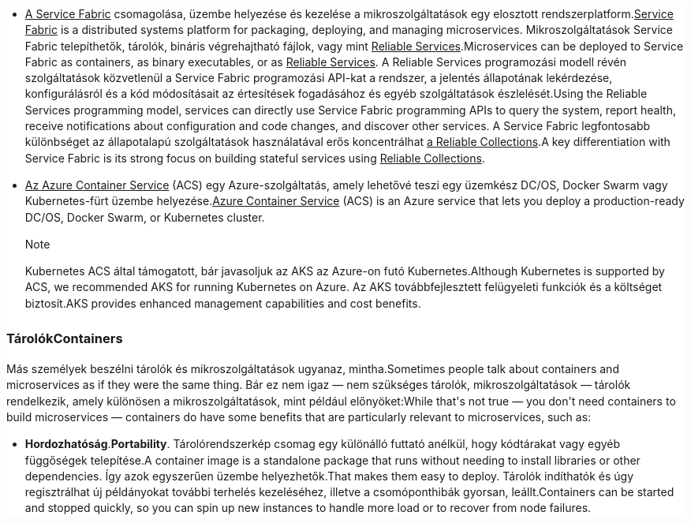 - <span data-ttu-id="4aa2b-190">[A Service Fabric](/azure/service-fabric/) csomagolása, üzembe helyezése és kezelése a mikroszolgáltatások egy elosztott rendszerplatform.</span><span class="sxs-lookup"><span data-stu-id="4aa2b-190">[Service Fabric](/azure/service-fabric/) is a distributed systems platform for packaging, deploying, and managing microservices.</span></span> <span data-ttu-id="4aa2b-191">Mikroszolgáltatások Service Fabric telepíthetők, tárolók, bináris végrehajtható fájlok, vagy mint [Reliable Services](/azure/service-fabric/service-fabric-reliable-services-introduction).</span><span class="sxs-lookup"><span data-stu-id="4aa2b-191">Microservices can be deployed to Service Fabric as containers, as binary executables, or as [Reliable Services](/azure/service-fabric/service-fabric-reliable-services-introduction).</span></span> <span data-ttu-id="4aa2b-192">A Reliable Services programozási modell révén szolgáltatások közvetlenül a Service Fabric programozási API-kat a rendszer, a jelentés állapotának lekérdezése, konfigurálásról és a kód módosításait az értesítések fogadásához és egyéb szolgáltatások észlelését.</span><span class="sxs-lookup"><span data-stu-id="4aa2b-192">Using the Reliable Services programming model, services can directly use Service Fabric programming APIs to query the system, report health, receive notifications about configuration and code changes, and discover other services.</span></span> <span data-ttu-id="4aa2b-193">A Service Fabric legfontosabb különbséget az állapotalapú szolgáltatások használatával erős koncentrálhat [a Reliable Collections](/azure/service-fabric/service-fabric-reliable-services-reliable-collections).</span><span class="sxs-lookup"><span data-stu-id="4aa2b-193">A key differentiation with Service Fabric is its strong focus on building stateful services using [Reliable Collections](/azure/service-fabric/service-fabric-reliable-services-reliable-collections).</span></span>

- <span data-ttu-id="4aa2b-194">[Az Azure Container Service](/azure/container-service/) (ACS) egy Azure-szolgáltatás, amely lehetővé teszi egy üzemkész DC/OS, Docker Swarm vagy Kubernetes-fürt üzembe helyezése.</span><span class="sxs-lookup"><span data-stu-id="4aa2b-194">[Azure Container Service](/azure/container-service/) (ACS) is an Azure service that lets you deploy a production-ready DC/OS, Docker Swarm, or Kubernetes cluster.</span></span>

  > [!NOTE]
  > <span data-ttu-id="4aa2b-195">Kubernetes ACS által támogatott, bár javasoljuk az AKS az Azure-on futó Kubernetes.</span><span class="sxs-lookup"><span data-stu-id="4aa2b-195">Although Kubernetes is supported by ACS, we recommended AKS for running Kubernetes on Azure.</span></span> <span data-ttu-id="4aa2b-196">Az AKS továbbfejlesztett felügyeleti funkciók és a költséget biztosít.</span><span class="sxs-lookup"><span data-stu-id="4aa2b-196">AKS provides enhanced management capabilities and cost benefits.</span></span>

### <a name="containers"></a><span data-ttu-id="4aa2b-197">Tárolók</span><span class="sxs-lookup"><span data-stu-id="4aa2b-197">Containers</span></span>

<span data-ttu-id="4aa2b-198">Más személyek beszélni tárolók és mikroszolgáltatások ugyanaz, mintha.</span><span class="sxs-lookup"><span data-stu-id="4aa2b-198">Sometimes people talk about containers and microservices as if they were the same thing.</span></span> <span data-ttu-id="4aa2b-199">Bár ez nem igaz &mdash; nem szükséges tárolók, mikroszolgáltatások &mdash; tárolók rendelkezik, amely különösen a mikroszolgáltatások, mint például előnyöket:</span><span class="sxs-lookup"><span data-stu-id="4aa2b-199">While that's not true &mdash; you don't need containers to build microservices &mdash; containers do have some benefits that are particularly relevant to microservices, such as:</span></span>

- <span data-ttu-id="4aa2b-200">**Hordozhatóság**.</span><span class="sxs-lookup"><span data-stu-id="4aa2b-200">**Portability**.</span></span> <span data-ttu-id="4aa2b-201">Tárolórendszerkép csomag egy különálló futtató anélkül, hogy kódtárakat vagy egyéb függőségek telepítése.</span><span class="sxs-lookup"><span data-stu-id="4aa2b-201">A container image is a standalone package that runs without needing to install libraries or other dependencies.</span></span> <span data-ttu-id="4aa2b-202">Így azok egyszerűen üzembe helyezhetők.</span><span class="sxs-lookup"><span data-stu-id="4aa2b-202">That makes them easy to deploy.</span></span> <span data-ttu-id="4aa2b-203">Tárolók indíthatók és úgy regisztrálhat új példányokat további terhelés kezeléséhez, illetve a csomóponthibák gyorsan, leállt.</span><span class="sxs-lookup"><span data-stu-id="4aa2b-203">Containers can be started and stopped quickly, so you can spin up new instances to handle more load or to recover from node failures.</span></span>


[acs-engine]: https://github.com/Azure/acs-engine
[acs-faq]: /azure/container-service/dcos-swarm/container-service-faq
[event-grid]: /azure/event-grid/
[functions]: /azure/azure-functions/functions-overview
[functions-triggers]: /azure/azure-functions/functions-triggers-bindings